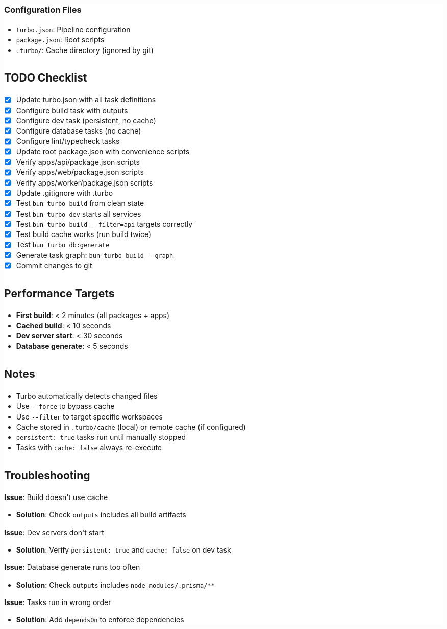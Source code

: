 ### Configuration Files

- `turbo.json`: Pipeline configuration
- `package.json`: Root scripts
- `.turbo/`: Cache directory (ignored by git)

## TODO Checklist

- [x] Update turbo.json with all task definitions
- [x] Configure build task with outputs
- [x] Configure dev task (persistent, no cache)
- [x] Configure database tasks (no cache)
- [x] Configure lint/typecheck tasks
- [x] Update root package.json with convenience scripts
- [x] Verify apps/api/package.json scripts
- [x] Verify apps/web/package.json scripts
- [x] Verify apps/worker/package.json scripts
- [x] Update .gitignore with .turbo
- [x] Test `bun turbo build` from clean state
- [x] Test `bun turbo dev` starts all services
- [x] Test `bun turbo build --filter=api` targets correctly
- [x] Test build cache works (run build twice)
- [x] Test `bun turbo db:generate`
- [x] Generate task graph: `bun turbo build --graph`
- [x] Commit changes to git

## Performance Targets

- **First build**: < 2 minutes (all packages + apps)
- **Cached build**: < 10 seconds
- **Dev server start**: < 30 seconds
- **Database generate**: < 5 seconds

## Notes

- Turbo automatically detects changed files
- Use `--force` to bypass cache
- Use `--filter` to target specific workspaces
- Cache stored in `.turbo/cache` (local) or remote cache (if configured)
- `persistent: true` tasks run until manually stopped
- Tasks with `cache: false` always re-execute

## Troubleshooting

**Issue**: Build doesn't use cache

- **Solution**: Check `outputs` includes all build artifacts

**Issue**: Dev servers don't start

- **Solution**: Verify `persistent: true` and `cache: false` on dev task

**Issue**: Database generate runs too often

- **Solution**: Check `outputs` includes `node_modules/.prisma/**`

**Issue**: Tasks run in wrong order

- **Solution**: Add `dependsOn` to enforce dependencies
